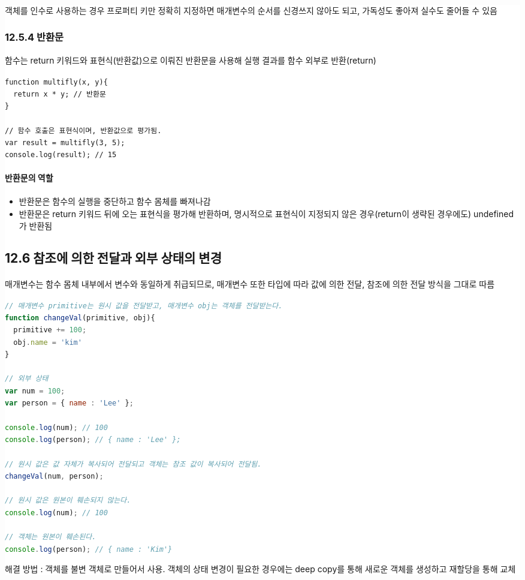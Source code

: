 객체를 인수로 사용하는 경우 프로퍼티 키만 정확히 지정하면 매개변수의 순서를 신경쓰지 않아도 되고, 가독성도 좋아져 실수도 줄어들 수 있음



### 12.5.4 반환문

함수는 return 키워드와 표현식(반환값)으로 이뤄진 반환문을 사용해 실행 결과를 함수 외부로 반환(return)

```Js
function multifly(x, y){
  return x * y; // 반환문
}

// 함수 호출은 표현식이며, 반환값으로 평가됨.
var result = multifly(3, 5);
console.log(result); // 15
```

#### 반환문의 역할

* 반환문은 함수의 실행을 중단하고 함수 몸체를 빠져나감
* 반환문은 return 키워드 뒤에 오는 표현식을 평가해 반환하며, 명시적으로 표현식이 지정되지 않은 경우(return이 생략된 경우에도) undefined 가 반환됨



## 12.6 참조에 의한 전달과 외부 상태의 변경

매개변수는 함수 몸체 내부에서 변수와 동일하게 취급되므로, 매개변수 또한 타입에 따라 값에 의한 전달, 참조에 의한 전달 방식을 그대로 따름

```js
// 매개변수 primitive는 원시 값을 전달받고, 매개변수 obj는 객체를 전달받는다.
function changeVal(primitive, obj){
  primitive += 100;
  obj.name = 'kim'
}

// 외부 상태
var num = 100;
var person = { name : 'Lee' };

console.log(num); // 100
console.log(person); // { name : 'Lee' };

// 원시 값은 값 자체가 복사되어 전달되고 객체는 참조 값이 복사되어 전달됨.
changeVal(num, person);

// 원시 값은 원본이 훼손되지 않는다.
console.log(num); // 100

// 객체는 원본이 훼손된다.
console.log(person); // { name : 'Kim'}
```

해결 방법 : 객체를 불변 객체로 만들어서 사용. 객체의 상태 변경이 필요한 경우에는 deep copy를 통해 새로운 객체를 생성하고 재할당을 통해 교체

